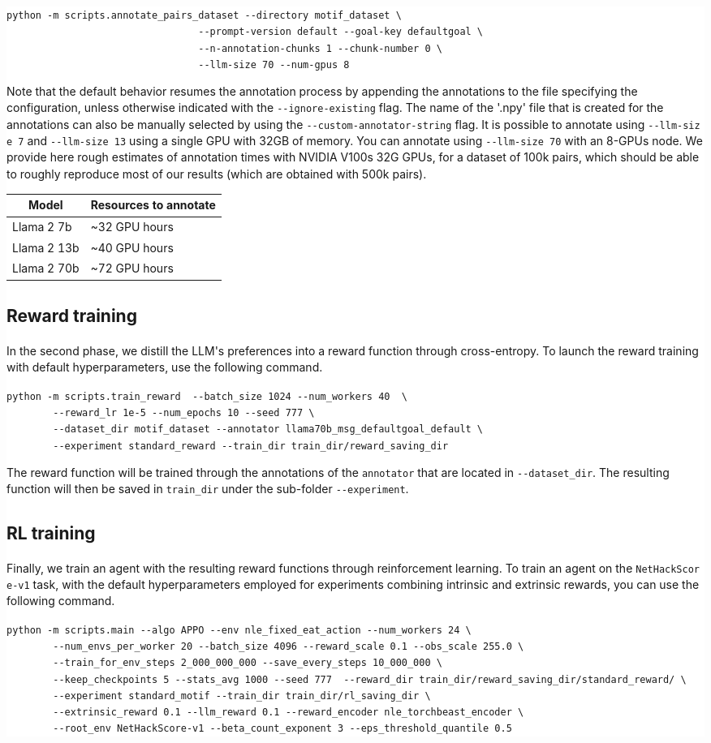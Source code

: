 ```
python -m scripts.annotate_pairs_dataset --directory motif_dataset \
                                 --prompt-version default --goal-key defaultgoal \
                                 --n-annotation-chunks 1 --chunk-number 0 \
                                 --llm-size 70 --num-gpus 8
```

Note that the default behavior resumes the annotation process by appending the annotations to the file specifying the configuration, unless otherwise indicated with the `--ignore-existing` flag. The name of the '.npy' file that is created for the annotations can also be manually selected by using the `--custom-annotator-string` flag. It is possible to annotate using `--llm-size 7` and `--llm-size 13` using a single GPU with 32GB of memory.
You can annotate using `--llm-size 70` with an 8-GPUs node. We provide here rough estimates of annotation times with NVIDIA V100s 32G GPUs, for a dataset of 100k pairs, which should be able to roughly reproduce most of our results (which are obtained with 500k pairs).

| Model | Resources to annotate |
| -------- | -------- |
| Llama 2 7b | ~32 GPU hours |
| Llama 2 13b | ~40 GPU hours |
| Llama 2 70b | ~72 GPU hours |

## Reward training
In the second phase, we distill the LLM's preferences into a reward function through cross-entropy. To launch the reward training with default hyperparameters, use the following command.

```
python -m scripts.train_reward  --batch_size 1024 --num_workers 40  \
        --reward_lr 1e-5 --num_epochs 10 --seed 777 \
        --dataset_dir motif_dataset --annotator llama70b_msg_defaultgoal_default \
        --experiment standard_reward --train_dir train_dir/reward_saving_dir
```

The reward function will be trained through the annotations of the `annotator` that are located in `--dataset_dir`. The resulting function will then be saved in `train_dir` under the sub-folder `--experiment`.

## RL training
Finally, we train an agent with the resulting reward functions through reinforcement learning. To train an agent on the `NetHackScore-v1` task, with the default hyperparameters employed for experiments combining intrinsic and extrinsic rewards, you can use the following command.

```
python -m scripts.main --algo APPO --env nle_fixed_eat_action --num_workers 24 \
        --num_envs_per_worker 20 --batch_size 4096 --reward_scale 0.1 --obs_scale 255.0 \
        --train_for_env_steps 2_000_000_000 --save_every_steps 10_000_000 \       
        --keep_checkpoints 5 --stats_avg 1000 --seed 777  --reward_dir train_dir/reward_saving_dir/standard_reward/ \
        --experiment standard_motif --train_dir train_dir/rl_saving_dir \
        --extrinsic_reward 0.1 --llm_reward 0.1 --reward_encoder nle_torchbeast_encoder \
        --root_env NetHackScore-v1 --beta_count_exponent 3 --eps_threshold_quantile 0.5
```
